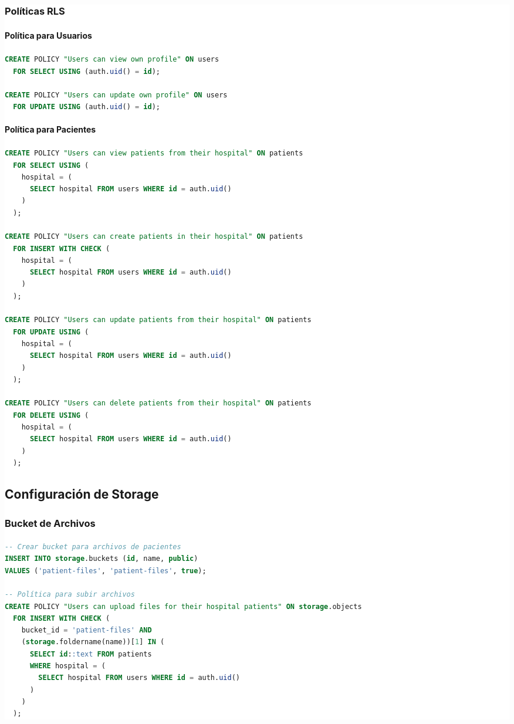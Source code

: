 ### Políticas RLS

#### Política para Usuarios

```sql
CREATE POLICY "Users can view own profile" ON users
  FOR SELECT USING (auth.uid() = id);

CREATE POLICY "Users can update own profile" ON users
  FOR UPDATE USING (auth.uid() = id);
```

#### Política para Pacientes

```sql
CREATE POLICY "Users can view patients from their hospital" ON patients
  FOR SELECT USING (
    hospital = (
      SELECT hospital FROM users WHERE id = auth.uid()
    )
  );

CREATE POLICY "Users can create patients in their hospital" ON patients
  FOR INSERT WITH CHECK (
    hospital = (
      SELECT hospital FROM users WHERE id = auth.uid()
    )
  );

CREATE POLICY "Users can update patients from their hospital" ON patients
  FOR UPDATE USING (
    hospital = (
      SELECT hospital FROM users WHERE id = auth.uid()
    )
  );

CREATE POLICY "Users can delete patients from their hospital" ON patients
  FOR DELETE USING (
    hospital = (
      SELECT hospital FROM users WHERE id = auth.uid()
    )
  );
```

## Configuración de Storage

### Bucket de Archivos

```sql
-- Crear bucket para archivos de pacientes
INSERT INTO storage.buckets (id, name, public)
VALUES ('patient-files', 'patient-files', true);

-- Política para subir archivos
CREATE POLICY "Users can upload files for their hospital patients" ON storage.objects
  FOR INSERT WITH CHECK (
    bucket_id = 'patient-files' AND
    (storage.foldername(name))[1] IN (
      SELECT id::text FROM patients
      WHERE hospital = (
        SELECT hospital FROM users WHERE id = auth.uid()
      )
    )
  );
```